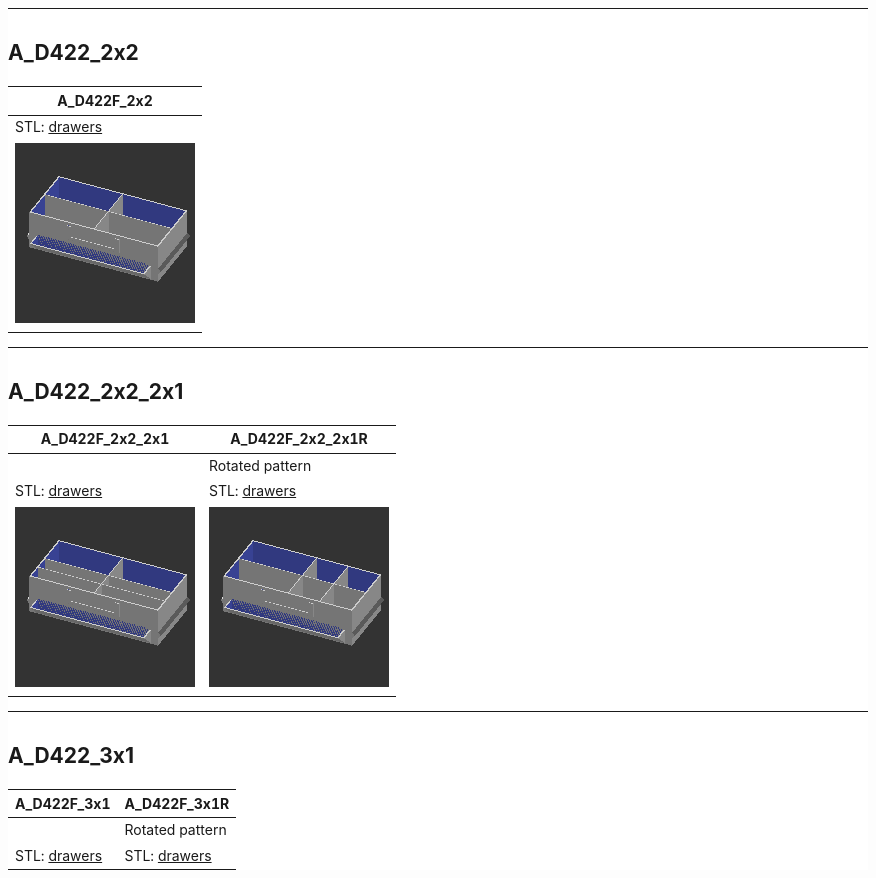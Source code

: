 
---
## A_D422_2x2
| **A_D422F_2x2** | 
| --- | 
| STL: [drawers](https://github.com/CZDanol/DNLTray/releases/latest/download/DNLTray_A_drawers.zip) | 
| ![preview](png/A_D422F_2x2.png) | 


---
## A_D422_2x2_2x1
| **A_D422F_2x2_2x1** | **A_D422F_2x2_2x1R** | 
| --- | --- | 
|  | Rotated pattern | 
| STL: [drawers](https://github.com/CZDanol/DNLTray/releases/latest/download/DNLTray_A_drawers.zip) | STL: [drawers](https://github.com/CZDanol/DNLTray/releases/latest/download/DNLTray_A_drawers.zip) | 
| ![preview](png/A_D422F_2x2_2x1.png) | ![preview](png/A_D422F_2x2_2x1R.png) | 


---
## A_D422_3x1
| **A_D422F_3x1** | **A_D422F_3x1R** | 
| --- | --- | 
|  | Rotated pattern | 
| STL: [drawers](https://github.com/CZDanol/DNLTray/releases/latest/download/DNLTray_A_drawers.zip) | STL: [drawers](https://github.com/CZDanol/DNLTray/releases/latest/download/DNLTray_A_drawers.zip) | 
